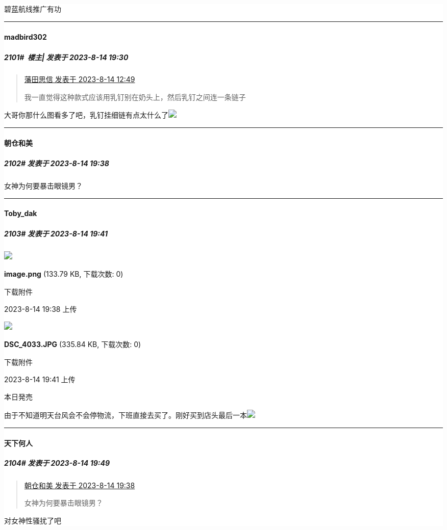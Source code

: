 碧蓝航线推广有功


*****

####  madbird302  
##### 2101#         楼主| 发表于 2023-8-14 19:30

<blockquote><a href="httphttps://bbs.saraba1st.com/2b/forum.php?mod=redirect&amp;goto=findpost&amp;pid=62022910&amp;ptid=1957309" target="_blank">藩田思信 发表于 2023-8-14 12:49</a>

我一直觉得这种款式应该用乳钉别在奶头上，然后乳钉之间连一条链子</blockquote>
大哥你那什么图看多了吧，乳钉挂细链有点太什么了<img src="https://static.saraba1st.com/image/smiley/face2017/068.png" referrerpolicy="no-referrer">

*****

####  朝仓和美  
##### 2102#       发表于 2023-8-14 19:38

女神为何要暴击眼镜男？

*****

####  Toby_dak  
##### 2103#       发表于 2023-8-14 19:41

<img src="https://img.saraba1st.com/forum/202308/14/203835wgvv4sk4a00ver4e.png" referrerpolicy="no-referrer">

<strong>image.png</strong> (133.79 KB, 下载次数: 0)

下载附件

2023-8-14 19:38 上传

<img src="https://img.saraba1st.com/forum/202308/14/204155icgf6979t90gcnwc.jpg" referrerpolicy="no-referrer">

<strong>DSC_4033.JPG</strong> (335.84 KB, 下载次数: 0)

下载附件

2023-8-14 19:41 上传

本日発売

由于不知道明天台风会不会停物流，下班直接去买了。刚好买到店头最后一本<img src="https://static.saraba1st.com/image/smiley/face2017/068.png" referrerpolicy="no-referrer">


*****

####  天下何人  
##### 2104#       发表于 2023-8-14 19:49

<blockquote><a href="httphttps://bbs.saraba1st.com/2b/forum.php?mod=redirect&amp;goto=findpost&amp;pid=62027097&amp;ptid=1957309" target="_blank">朝仓和美 发表于 2023-8-14 19:38</a>

女神为何要暴击眼镜男？</blockquote>
对女神性骚扰了吧
